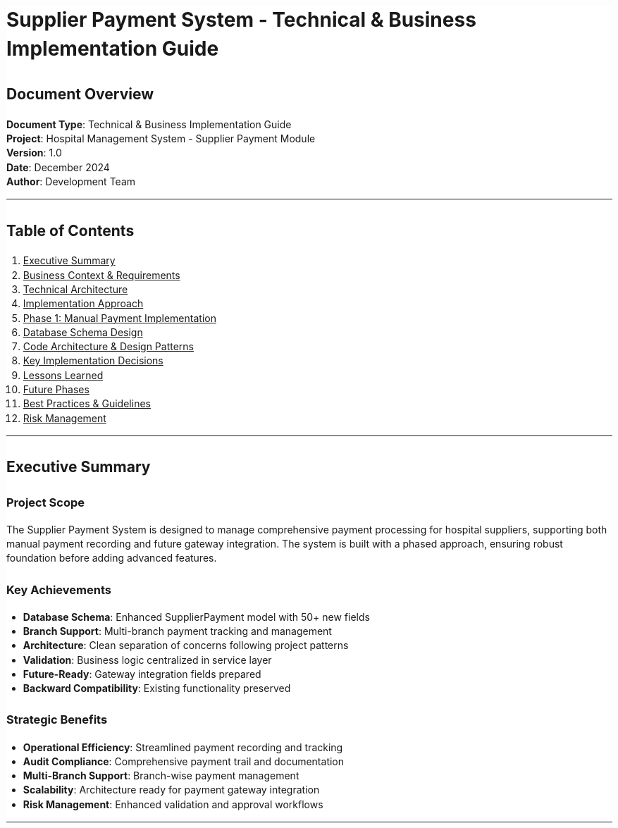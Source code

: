 # Supplier Payment System - Technical & Business Implementation Guide

## Document Overview

**Document Type**: Technical & Business Implementation Guide  
**Project**: Hospital Management System - Supplier Payment Module  
**Version**: 1.0  
**Date**: December 2024  
**Author**: Development Team  

---

## Table of Contents

1. [Executive Summary](#executive-summary)
2. [Business Context & Requirements](#business-context--requirements)
3. [Technical Architecture](#technical-architecture)
4. [Implementation Approach](#implementation-approach)
5. [Phase 1: Manual Payment Implementation](#phase-1-manual-payment-implementation)
6. [Database Schema Design](#database-schema-design)
7. [Code Architecture & Design Patterns](#code-architecture--design-patterns)
8. [Key Implementation Decisions](#key-implementation-decisions)
9. [Lessons Learned](#lessons-learned)
10. [Future Phases](#future-phases)
11. [Best Practices & Guidelines](#best-practices--guidelines)
12. [Risk Management](#risk-management)

---

## Executive Summary

### Project Scope
The Supplier Payment System is designed to manage comprehensive payment processing for hospital suppliers, supporting both manual payment recording and future gateway integration. The system is built with a phased approach, ensuring robust foundation before adding advanced features.

### Key Achievements
-   **Database Schema**: Enhanced SupplierPayment model with 50+ new fields
-   **Branch Support**: Multi-branch payment tracking and management
-   **Architecture**: Clean separation of concerns following project patterns
-   **Validation**: Business logic centralized in service layer
-   **Future-Ready**: Gateway integration fields prepared
-   **Backward Compatibility**: Existing functionality preserved

### Strategic Benefits
- **Operational Efficiency**: Streamlined payment recording and tracking
- **Audit Compliance**: Comprehensive payment trail and documentation
- **Multi-Branch Support**: Branch-wise payment management
- **Scalability**: Architecture ready for payment gateway integration
- **Risk Management**: Enhanced validation and approval workflows

---